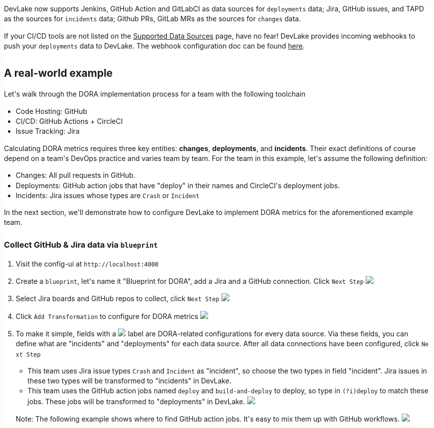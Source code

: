 DevLake now supports Jenkins, GitHub Action and GitLabCI as data sources for `deployments` data; Jira, GitHub issues, and TAPD as the sources for `incidents` data; Github PRs, GitLab MRs as the sources for `changes` data.

If your CI/CD tools are not listed on the [Supported Data Sources](https://devlake.apache.org/docs/SupportedDataSources) page, have no fear! DevLake provides incoming webhooks to push your `deployments` data to DevLake. The webhook configuration doc can be found [here](https://devlake.apache.org/docs/UserManuals/ConfigUI/webhook/).


## A real-world example

Let's walk through the DORA implementation process for a team with the following toolchain

- Code Hosting: GitHub
- CI/CD: GitHub Actions + CircleCI
- Issue Tracking: Jira

Calculating DORA metrics requires three key entities: **changes**, **deployments**, and **incidents**. Their exact definitions of course depend on a team's DevOps practice and varies team by team. For the team in this example, let's assume the following definition:

- Changes: All pull requests in GitHub.
- Deployments: GitHub action jobs that have "deploy" in their names and CircleCI's deployment jobs.
- Incidents: Jira issues whose types are `Crash` or `Incident`

In the next section, we'll demonstrate how to configure DevLake to implement DORA metrics for the aforementioned example team.

### Collect GitHub & Jira data via `blueprint`
1. Visit the config-ui at `http://localhost:4000`
2. Create a `blueprint`, let's name it "Blueprint for DORA", add a Jira and a GitHub connection. Click `Next Step`
![](https://i.imgur.com/lpPRZ6v.png)

3. Select Jira boards and GitHub repos to collect, click `Next Step`
![](https://i.imgur.com/Ko38n6J.png)

4. Click `Add Transformation` to configure for DORA metrics
![](https://i.imgur.com/Lhcu2DE.png)

5. To make it simple, fields with a ![](https://i.imgur.com/rrLopFx.png) label are DORA-related configurations for every data source. Via these fields, you can define what are "incidents" and "deployments" for each data source. After all data connections have been configured, click `Next Step`
   - This team uses Jira issue types `Crash` and `Incident` as "incident", so choose the two types in field "incident". Jira issues in these two types will be transformed to "incidents" in DevLake.
   - This team uses the GitHub action jobs named `deploy` and `build-and-deploy` to deploy, so type in `(?i)deploy` to match these jobs. These jobs will be transformed to "deployments" in DevLake.
   ![](https://i.imgur.com/1JZA2xn.png)
   
   Note: The following example shows where to find GitHub action jobs. It's easy to mix them up with GitHub workflows.
   ![](https://i.imgur.com/Y2hchEh.png)
   